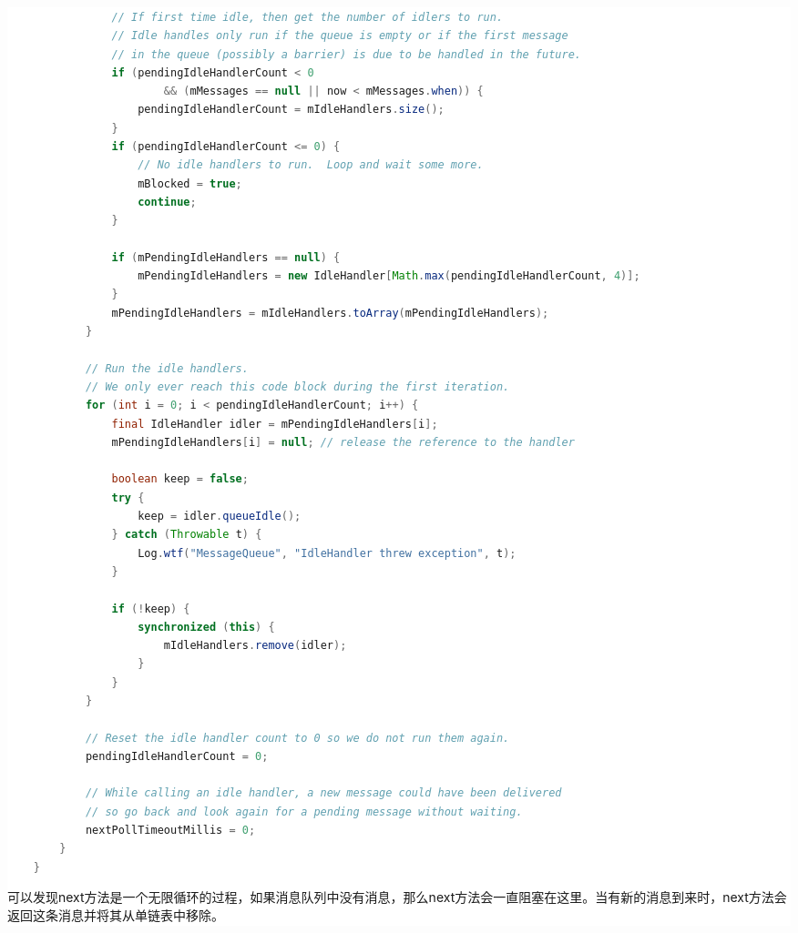 ```Java
                // If first time idle, then get the number of idlers to run.
                // Idle handles only run if the queue is empty or if the first message
                // in the queue (possibly a barrier) is due to be handled in the future.
                if (pendingIdleHandlerCount < 0
                        && (mMessages == null || now < mMessages.when)) {
                    pendingIdleHandlerCount = mIdleHandlers.size();
                }
                if (pendingIdleHandlerCount <= 0) {
                    // No idle handlers to run.  Loop and wait some more.
                    mBlocked = true;
                    continue;
                }

                if (mPendingIdleHandlers == null) {
                    mPendingIdleHandlers = new IdleHandler[Math.max(pendingIdleHandlerCount, 4)];
                }
                mPendingIdleHandlers = mIdleHandlers.toArray(mPendingIdleHandlers);
            }

            // Run the idle handlers.
            // We only ever reach this code block during the first iteration.
            for (int i = 0; i < pendingIdleHandlerCount; i++) {
                final IdleHandler idler = mPendingIdleHandlers[i];
                mPendingIdleHandlers[i] = null; // release the reference to the handler

                boolean keep = false;
                try {
                    keep = idler.queueIdle();
                } catch (Throwable t) {
                    Log.wtf("MessageQueue", "IdleHandler threw exception", t);
                }

                if (!keep) {
                    synchronized (this) {
                        mIdleHandlers.remove(idler);
                    }
                }
            }

            // Reset the idle handler count to 0 so we do not run them again.
            pendingIdleHandlerCount = 0;

            // While calling an idle handler, a new message could have been delivered
            // so go back and look again for a pending message without waiting.
            nextPollTimeoutMillis = 0;
        }
    }
```

可以发现next方法是一个无限循环的过程，如果消息队列中没有消息，那么next方法会一直阻塞在这里。当有新的消息到来时，next方法会返回这条消息并将其从单链表中移除。
